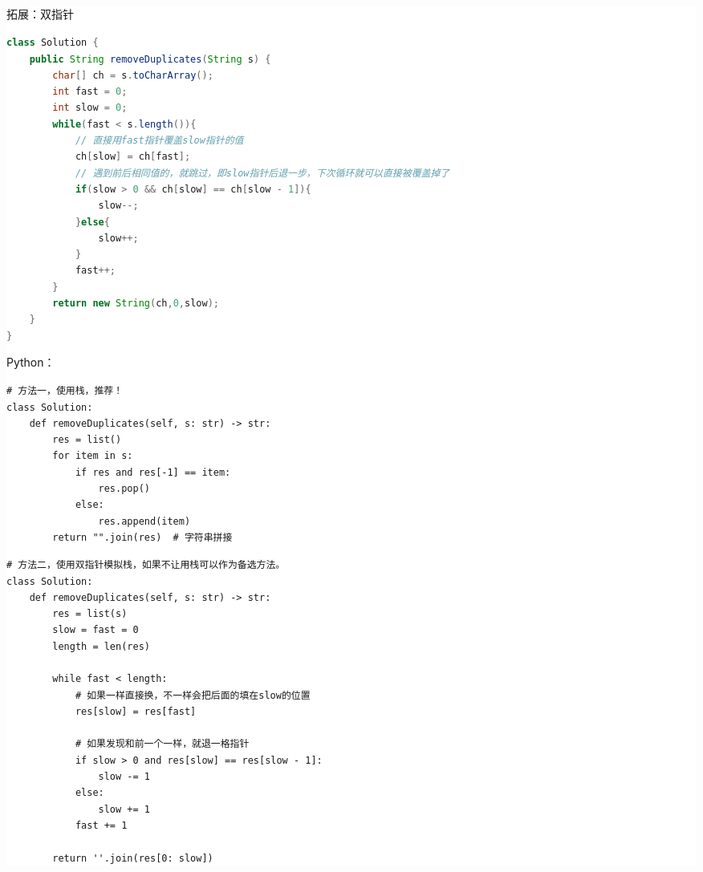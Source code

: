 拓展：双指针
```java
class Solution {
    public String removeDuplicates(String s) {
        char[] ch = s.toCharArray();
        int fast = 0;
        int slow = 0;
        while(fast < s.length()){
            // 直接用fast指针覆盖slow指针的值
            ch[slow] = ch[fast];
            // 遇到前后相同值的，就跳过，即slow指针后退一步，下次循环就可以直接被覆盖掉了
            if(slow > 0 && ch[slow] == ch[slow - 1]){
                slow--;
            }else{
                slow++;
            }
            fast++;
        }
        return new String(ch,0,slow);
    }
}
```

Python：
```python3
# 方法一，使用栈，推荐！
class Solution:
    def removeDuplicates(self, s: str) -> str:
        res = list()
        for item in s:
            if res and res[-1] == item:
                res.pop()
            else:
                res.append(item)
        return "".join(res)  # 字符串拼接
```

```python3
# 方法二，使用双指针模拟栈，如果不让用栈可以作为备选方法。
class Solution:
    def removeDuplicates(self, s: str) -> str:
        res = list(s)
        slow = fast = 0
        length = len(res)

        while fast < length:
            # 如果一样直接换，不一样会把后面的填在slow的位置
            res[slow] = res[fast]
            
            # 如果发现和前一个一样，就退一格指针
            if slow > 0 and res[slow] == res[slow - 1]:
                slow -= 1
            else:
                slow += 1
            fast += 1
            
        return ''.join(res[0: slow])
```
